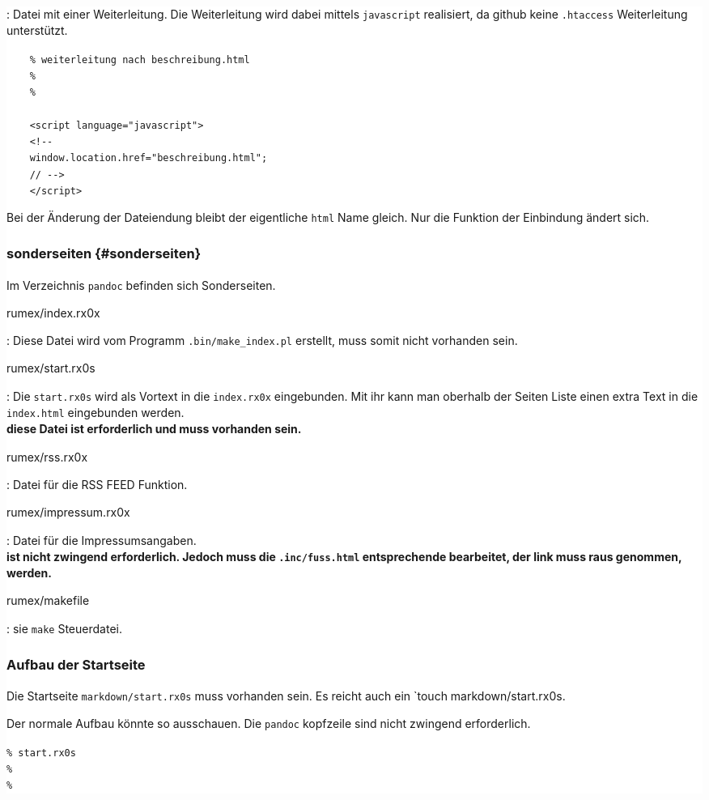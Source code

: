 :   Datei mit einer Weiterleitung. Die Weiterleitung wird dabei mittels
    `javascript` realisiert, da github keine `.htaccess` Weiterleitung
    unterstützt.

        % weiterleitung nach beschreibung.html
        %
        %

        <script language="javascript">
        <!--
        window.location.href="beschreibung.html";
        // -->
        </script> 

Bei der Änderung der Dateiendung bleibt der eigentliche `html` Name
gleich. Nur die Funktion der Einbindung ändert sich.

### sonderseiten {#sonderseiten}

Im Verzeichnis `pandoc` befinden sich Sonderseiten.

rumex/index.rx0x

:   Diese Datei wird vom Programm `.bin/make_index.pl` erstellt, muss
    somit nicht vorhanden sein.

rumex/start.rx0s

:   Die `start.rx0s` wird als Vortext in die `index.rx0x` eingebunden.
    Mit ihr kann man oberhalb der Seiten Liste einen extra Text in die
    `index.html` eingebunden werden.\
    **diese Datei ist erforderlich und muss vorhanden sein.**

rumex/rss.rx0x

:   Datei für die RSS FEED Funktion.

rumex/impressum.rx0x

:   Datei für die Impressumsangaben.\
    **ist nicht zwingend erforderlich. Jedoch muss die `.inc/fuss.html`
    entsprechende bearbeitet, der link muss raus genommen, werden.**

rumex/makefile

:   sie `make` Steuerdatei.

### Aufbau der Startseite

Die Startseite `markdown/start.rx0s` muss vorhanden sein. Es reicht auch
ein \`touch markdown/start.rx0s.

Der normale Aufbau könnte so ausschauen. Die `pandoc` kopfzeile sind
nicht zwingend erforderlich.

    % start.rx0s
    %
    %
